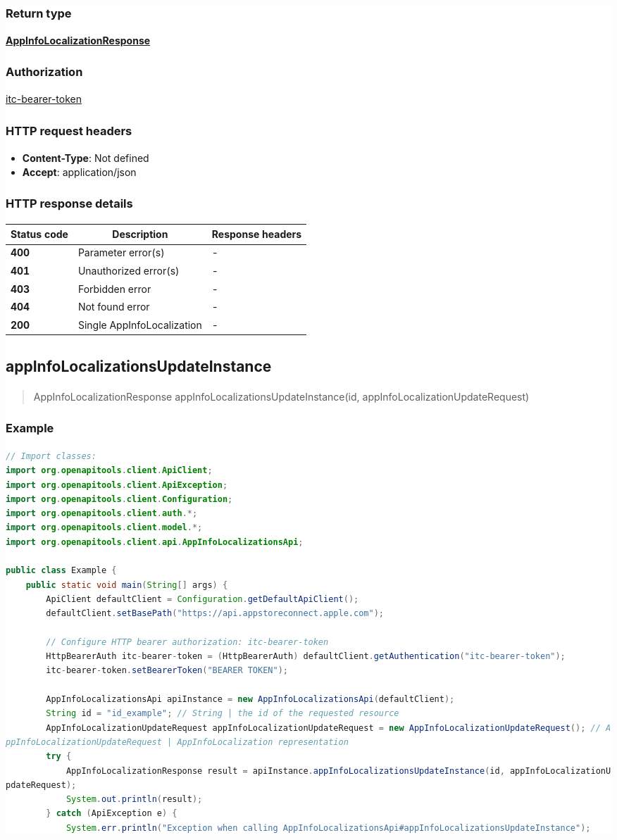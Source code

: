 ### Return type

[**AppInfoLocalizationResponse**](AppInfoLocalizationResponse.md)

### Authorization

[itc-bearer-token](../README.md#itc-bearer-token)

### HTTP request headers

- **Content-Type**: Not defined
- **Accept**: application/json

### HTTP response details
| Status code | Description | Response headers |
|-------------|-------------|------------------|
| **400** | Parameter error(s) |  -  |
| **401** | Unauthorized error(s) |  -  |
| **403** | Forbidden error |  -  |
| **404** | Not found error |  -  |
| **200** | Single AppInfoLocalization |  -  |


## appInfoLocalizationsUpdateInstance

> AppInfoLocalizationResponse appInfoLocalizationsUpdateInstance(id, appInfoLocalizationUpdateRequest)



### Example

```java
// Import classes:
import org.openapitools.client.ApiClient;
import org.openapitools.client.ApiException;
import org.openapitools.client.Configuration;
import org.openapitools.client.auth.*;
import org.openapitools.client.model.*;
import org.openapitools.client.api.AppInfoLocalizationsApi;

public class Example {
    public static void main(String[] args) {
        ApiClient defaultClient = Configuration.getDefaultApiClient();
        defaultClient.setBasePath("https://api.appstoreconnect.apple.com");
        
        // Configure HTTP bearer authorization: itc-bearer-token
        HttpBearerAuth itc-bearer-token = (HttpBearerAuth) defaultClient.getAuthentication("itc-bearer-token");
        itc-bearer-token.setBearerToken("BEARER TOKEN");

        AppInfoLocalizationsApi apiInstance = new AppInfoLocalizationsApi(defaultClient);
        String id = "id_example"; // String | the id of the requested resource
        AppInfoLocalizationUpdateRequest appInfoLocalizationUpdateRequest = new AppInfoLocalizationUpdateRequest(); // AppInfoLocalizationUpdateRequest | AppInfoLocalization representation
        try {
            AppInfoLocalizationResponse result = apiInstance.appInfoLocalizationsUpdateInstance(id, appInfoLocalizationUpdateRequest);
            System.out.println(result);
        } catch (ApiException e) {
            System.err.println("Exception when calling AppInfoLocalizationsApi#appInfoLocalizationsUpdateInstance");
```